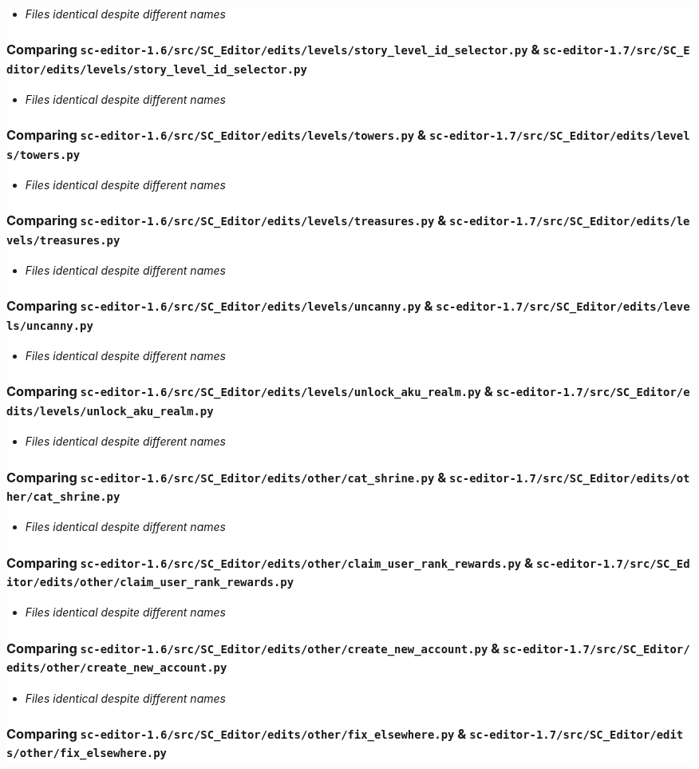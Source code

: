  * *Files identical despite different names*

### Comparing `sc-editor-1.6/src/SC_Editor/edits/levels/story_level_id_selector.py` & `sc-editor-1.7/src/SC_Editor/edits/levels/story_level_id_selector.py`

 * *Files identical despite different names*

### Comparing `sc-editor-1.6/src/SC_Editor/edits/levels/towers.py` & `sc-editor-1.7/src/SC_Editor/edits/levels/towers.py`

 * *Files identical despite different names*

### Comparing `sc-editor-1.6/src/SC_Editor/edits/levels/treasures.py` & `sc-editor-1.7/src/SC_Editor/edits/levels/treasures.py`

 * *Files identical despite different names*

### Comparing `sc-editor-1.6/src/SC_Editor/edits/levels/uncanny.py` & `sc-editor-1.7/src/SC_Editor/edits/levels/uncanny.py`

 * *Files identical despite different names*

### Comparing `sc-editor-1.6/src/SC_Editor/edits/levels/unlock_aku_realm.py` & `sc-editor-1.7/src/SC_Editor/edits/levels/unlock_aku_realm.py`

 * *Files identical despite different names*

### Comparing `sc-editor-1.6/src/SC_Editor/edits/other/cat_shrine.py` & `sc-editor-1.7/src/SC_Editor/edits/other/cat_shrine.py`

 * *Files identical despite different names*

### Comparing `sc-editor-1.6/src/SC_Editor/edits/other/claim_user_rank_rewards.py` & `sc-editor-1.7/src/SC_Editor/edits/other/claim_user_rank_rewards.py`

 * *Files identical despite different names*

### Comparing `sc-editor-1.6/src/SC_Editor/edits/other/create_new_account.py` & `sc-editor-1.7/src/SC_Editor/edits/other/create_new_account.py`

 * *Files identical despite different names*

### Comparing `sc-editor-1.6/src/SC_Editor/edits/other/fix_elsewhere.py` & `sc-editor-1.7/src/SC_Editor/edits/other/fix_elsewhere.py`
